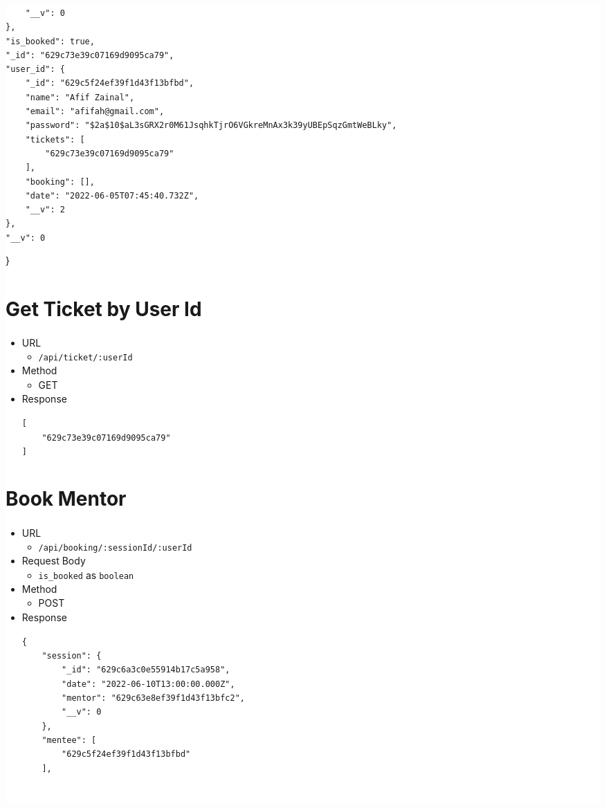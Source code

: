         "__v": 0
    },
    "is_booked": true,
    "_id": "629c73e39c07169d9095ca79",
    "user_id": {
        "_id": "629c5f24ef39f1d43f13bfbd",
        "name": "Afif Zainal",
        "email": "afifah@gmail.com",
        "password": "$2a$10$aL3sGRX2r0M61JsqhkTjrO6VGkreMnAx3k39yUBEpSqzGmtWeBLky",
        "tickets": [
            "629c73e39c07169d9095ca79"
        ],
        "booking": [],
        "date": "2022-06-05T07:45:40.732Z",
        "__v": 2
    },
    "__v": 0
}</code></pre></li>
</ul>

<h1>Get Ticket by User Id</h1>
<ul>
	<li>URL
		<ul>
			<li><code>/api/ticket/:userId</code></li>
		</ul>
	</li>
	<li>Method
		<ul>
			<li>GET</li>
		</ul>
	</li>
	<li>Response<pre v-pre="" data-lang="json"><code class="lang-json">[
    "629c73e39c07169d9095ca79"
]</code></pre></li>
</ul>

<h1>Book Mentor </h1>
<ul>
	<li>URL
		<ul>
			<li><code>/api/booking/:sessionId/:userId</code></li>
		</ul>
	</li>
  <li>Request Body
  <ul>
    <li><code>is_booked</code> as <code>boolean</code></li>
  </ul>
	</li>
	<li>Method
		<ul>
			<li>POST</li>
		</ul>
	</li>
	<li>Response<pre v-pre="" data-lang="json"><code class="lang-json">{
    "session": {
        "_id": "629c6a3c0e55914b17c5a958",
        "date": "2022-06-10T13:00:00.000Z",
        "mentor": "629c63e8ef39f1d43f13bfc2",
        "__v": 0
    },
    "mentee": [
        "629c5f24ef39f1d43f13bfbd"
    ],